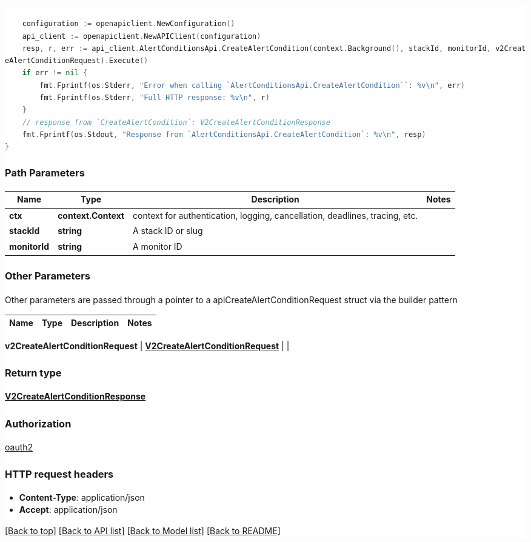 ```go

    configuration := openapiclient.NewConfiguration()
    api_client := openapiclient.NewAPIClient(configuration)
    resp, r, err := api_client.AlertConditionsApi.CreateAlertCondition(context.Background(), stackId, monitorId, v2CreateAlertConditionRequest).Execute()
    if err != nil {
        fmt.Fprintf(os.Stderr, "Error when calling `AlertConditionsApi.CreateAlertCondition``: %v\n", err)
        fmt.Fprintf(os.Stderr, "Full HTTP response: %v\n", r)
    }
    // response from `CreateAlertCondition`: V2CreateAlertConditionResponse
    fmt.Fprintf(os.Stdout, "Response from `AlertConditionsApi.CreateAlertCondition`: %v\n", resp)
}
```

### Path Parameters


Name | Type | Description  | Notes
------------- | ------------- | ------------- | -------------
**ctx** | **context.Context** | context for authentication, logging, cancellation, deadlines, tracing, etc.
**stackId** | **string** | A stack ID or slug | 
**monitorId** | **string** | A monitor ID | 

### Other Parameters

Other parameters are passed through a pointer to a apiCreateAlertConditionRequest struct via the builder pattern


Name | Type | Description  | Notes
------------- | ------------- | ------------- | -------------


 **v2CreateAlertConditionRequest** | [**V2CreateAlertConditionRequest**](V2CreateAlertConditionRequest.md) |  | 

### Return type

[**V2CreateAlertConditionResponse**](v2CreateAlertConditionResponse.md)

### Authorization

[oauth2](../README.md#oauth2)

### HTTP request headers

- **Content-Type**: application/json
- **Accept**: application/json

[[Back to top]](#) [[Back to API list]](../README.md#documentation-for-api-endpoints)
[[Back to Model list]](../README.md#documentation-for-models)
[[Back to README]](../README.md)
